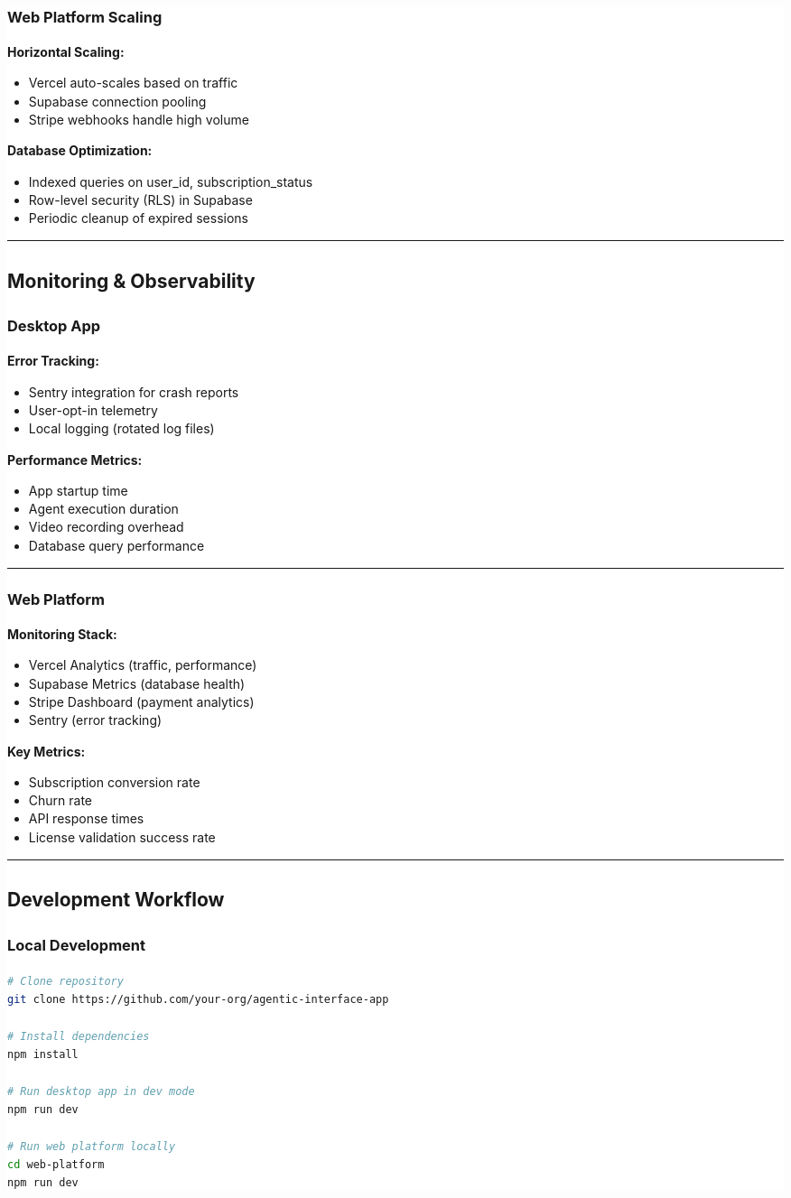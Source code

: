 
### Web Platform Scaling

**Horizontal Scaling:**
- Vercel auto-scales based on traffic
- Supabase connection pooling
- Stripe webhooks handle high volume

**Database Optimization:**
- Indexed queries on user_id, subscription_status
- Row-level security (RLS) in Supabase
- Periodic cleanup of expired sessions

---

## Monitoring & Observability

### Desktop App

**Error Tracking:**
- Sentry integration for crash reports
- User-opt-in telemetry
- Local logging (rotated log files)

**Performance Metrics:**
- App startup time
- Agent execution duration
- Video recording overhead
- Database query performance

---

### Web Platform

**Monitoring Stack:**
- Vercel Analytics (traffic, performance)
- Supabase Metrics (database health)
- Stripe Dashboard (payment analytics)
- Sentry (error tracking)

**Key Metrics:**
- Subscription conversion rate
- Churn rate
- API response times
- License validation success rate

---

## Development Workflow

### Local Development

```bash
# Clone repository
git clone https://github.com/your-org/agentic-interface-app

# Install dependencies
npm install

# Run desktop app in dev mode
npm run dev

# Run web platform locally
cd web-platform
npm run dev
```